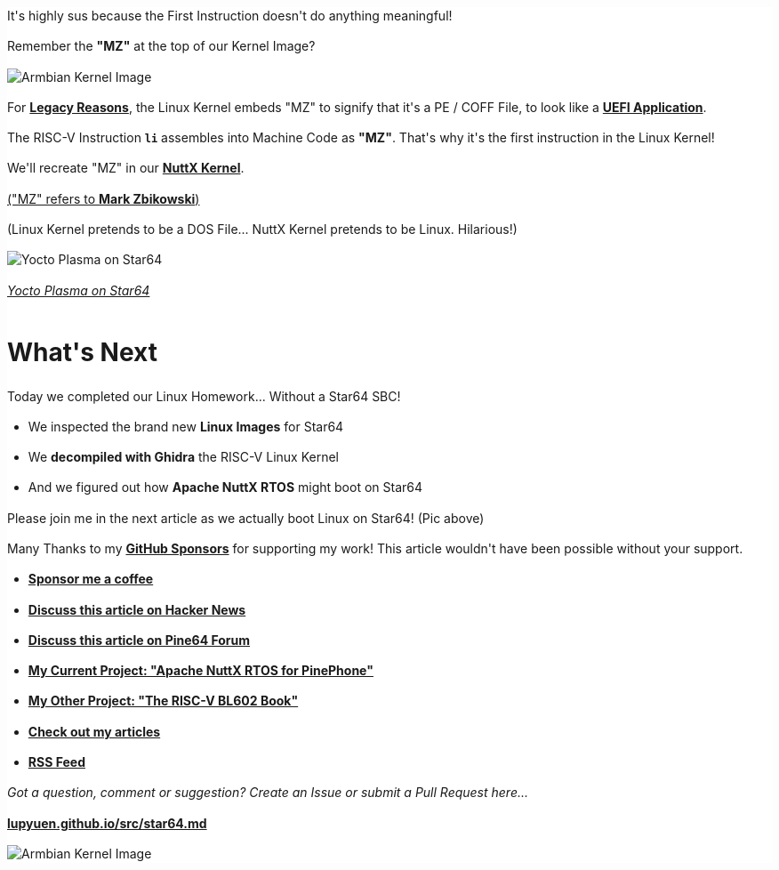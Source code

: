 It's highly sus because the First Instruction doesn't do anything meaningful!

Remember the __"MZ"__ at the top of our Kernel Image?

![Armbian Kernel Image](https://lupyuen.github.io/images/star64-kernel.png)

For [__Legacy Reasons__](https://en.wikipedia.org/wiki/DOS_MZ_executable), the Linux Kernel embeds "MZ" to signify that it's a PE / COFF File, to look like a [__UEFI Application__](https://lupyuen.github.io/articles/uboot#nuttx-header).

The RISC-V Instruction __`li`__ assembles into Machine Code as __"MZ"__. That's why it's the first instruction in the Linux Kernel!

We'll recreate "MZ" in our [__NuttX Kernel__](https://lupyuen.github.io/articles/riscv#qemu-starts-nuttx).

[("MZ" refers to __Mark Zbikowski__)](https://en.wikipedia.org/wiki/DOS_MZ_executable)

(Linux Kernel pretends to be a DOS File... NuttX Kernel pretends to be Linux. Hilarious!)

![Yocto Plasma on Star64](https://lupyuen.github.io/images/star64-plasma.jpg)

[_Yocto Plasma on Star64_](https://github.com/lupyuen/nuttx-star64#boot-yocto-plasma-on-star64)

# What's Next

Today we completed our Linux Homework... Without a Star64 SBC!

-   We inspected the brand new __Linux Images__ for Star64

-   We __decompiled with Ghidra__ the RISC-V Linux Kernel

-   And we figured out how __Apache NuttX RTOS__ might boot on Star64

Please join me in the next article as we actually boot Linux on Star64! (Pic above)

Many Thanks to my [__GitHub Sponsors__](https://github.com/sponsors/lupyuen) for supporting my work! This article wouldn't have been possible without your support.

-   [__Sponsor me a coffee__](https://github.com/sponsors/lupyuen)

-   [__Discuss this article on Hacker News__](https://news.ycombinator.com/item?id=36515210)

-   [__Discuss this article on Pine64 Forum__](https://forum.pine64.org/showthread.php?tid=18420)

-   [__My Current Project: "Apache NuttX RTOS for PinePhone"__](https://github.com/lupyuen/pinephone-nuttx)

-   [__My Other Project: "The RISC-V BL602 Book"__](https://lupyuen.github.io/articles/book)

-   [__Check out my articles__](https://lupyuen.github.io)

-   [__RSS Feed__](https://lupyuen.github.io/rss.xml)

_Got a question, comment or suggestion? Create an Issue or submit a Pull Request here..._

[__lupyuen.github.io/src/star64.md__](https://github.com/lupyuen/lupyuen.github.io/blob/master/src/star64.md)

![Armbian Kernel Image](https://lupyuen.github.io/images/star64-kernel.png)
